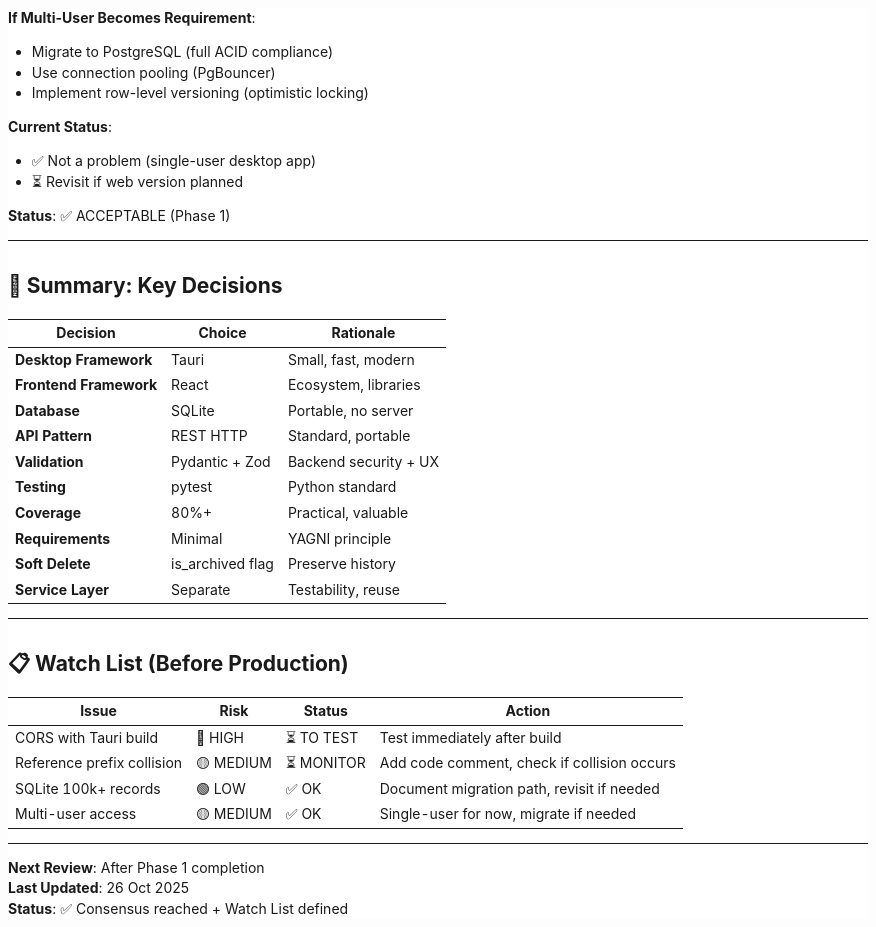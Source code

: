 **If Multi-User Becomes Requirement**:
- Migrate to PostgreSQL (full ACID compliance)
- Use connection pooling (PgBouncer)
- Implement row-level versioning (optimistic locking)

**Current Status**: 
- ✅ Not a problem (single-user desktop app)
- ⏳ Revisit if web version planned

**Status**: ✅ ACCEPTABLE (Phase 1)

---

## 🎯 Summary: Key Decisions

| Decision | Choice | Rationale |
|----------|--------|-----------|
| **Desktop Framework** | Tauri | Small, fast, modern |
| **Frontend Framework** | React | Ecosystem, libraries |
| **Database** | SQLite | Portable, no server |
| **API Pattern** | REST HTTP | Standard, portable |
| **Validation** | Pydantic + Zod | Backend security + UX |
| **Testing** | pytest | Python standard |
| **Coverage** | 80%+ | Practical, valuable |
| **Requirements** | Minimal | YAGNI principle |
| **Soft Delete** | is_archived flag | Preserve history |
| **Service Layer** | Separate | Testability, reuse |

---

## 📋 Watch List (Before Production)

| Issue | Risk | Status | Action |
|-------|------|--------|--------|
| CORS with Tauri build | 🔴 HIGH | ⏳ TO TEST | Test immediately after build |
| Reference prefix collision | 🟡 MEDIUM | ⏳ MONITOR | Add code comment, check if collision occurs |
| SQLite 100k+ records | 🟢 LOW | ✅ OK | Document migration path, revisit if needed |
| Multi-user access | 🟡 MEDIUM | ✅ OK | Single-user for now, migrate if needed |

---

**Next Review**: After Phase 1 completion  
**Last Updated**: 26 Oct 2025  
**Status**: ✅ Consensus reached + Watch List defined

